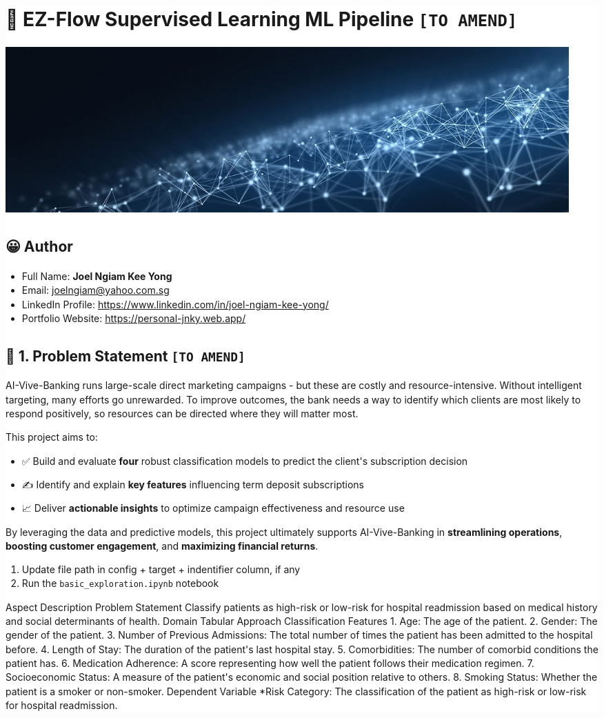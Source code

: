 # **🏦 EZ-Flow Supervised Learning ML Pipeline `[TO AMEND]`**

<img src="assets/banner_main.jpg" alt="Pipeline Banner" width="95%"/>

## 😀 Author

- Full Name: **Joel Ngiam Kee Yong**
- Email: joelngiam@yahoo.com.sg
- LinkedIn Profile: https://www.linkedin.com/in/joel-ngiam-kee-yong/
- Portfolio Website: https://personal-jnky.web.app/

## 🎯 1. Problem Statement `[TO AMEND]`

AI-Vive-Banking runs large-scale direct marketing campaigns - but these are costly and resource-intensive. Without intelligent targeting, many efforts go unrewarded. To improve outcomes, the bank needs a way to identify which clients are most likely to respond positively, so resources can be directed where they will matter most.

This project aims to:

- ✅ Build and evaluate **four** robust classification models to predict the client's subscription decision

- ✍️ Identify and explain **key features** influencing term deposit subscriptions

- 📈 Deliver **actionable insights** to optimize campaign effectiveness and resource use

By leveraging the data and predictive models, this project ultimately supports AI-Vive-Banking in **streamlining operations**, **boosting customer engagement**, and **maximizing financial returns**.

1. Update file path in config + target + indentifier column, if any
2. Run the `basic_exploration.ipynb` notebook

Aspect Description
Problem Statement Classify patients as high-risk or low-risk for hospital readmission based on medical history and social determinants of health.
Domain Tabular
Approach Classification
Features 1. Age: The age of the patient. 2. Gender: The gender of the patient. 3. Number of Previous Admissions: The total number of times the patient has been admitted to the hospital before. 4. Length of Stay: The duration of the patient's last hospital stay. 5. Comorbidities: The number of comorbid conditions the patient has. 6. Medication Adherence: A score representing how well the patient follows their medication regimen. 7. Socioeconomic Status: A measure of the patient's economic and social position relative to others. 8. Smoking Status: Whether the patient is a smoker or non-smoker.
Dependent Variable \*Risk Category: The classification of the patient as high-risk or low-risk for hospital readmission.
